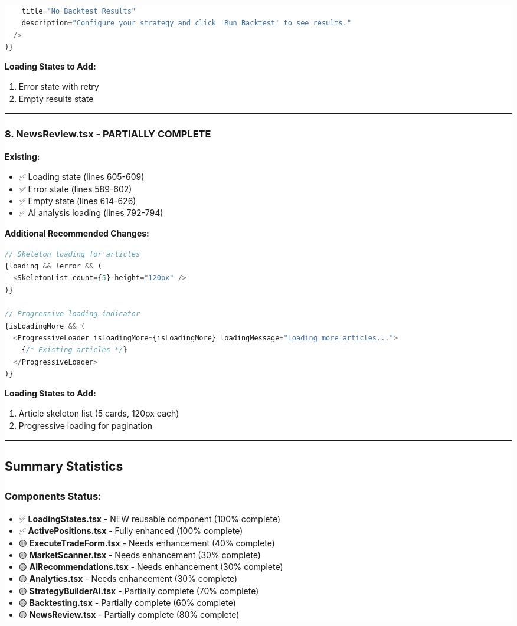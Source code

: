 ```typescript
    title="No Backtest Results"
    description="Configure your strategy and click 'Run Backtest' to see results."
  />
)}
```

**Loading States to Add:**
1. Error state with retry
2. Empty results state

---

### 8. NewsReview.tsx - PARTIALLY COMPLETE

**Existing:**
- ✅ Loading state (lines 605-609)
- ✅ Error state (lines 589-602)
- ✅ Empty state (lines 614-626)
- ✅ AI analysis loading (lines 792-794)

**Additional Recommended Changes:**

```typescript
// Skeleton loading for articles
{loading && !error && (
  <SkeletonList count={5} height="120px" />
)}

// Progressive loading indicator
{isLoadingMore && (
  <ProgressiveLoader isLoadingMore={isLoadingMore} loadingMessage="Loading more articles...">
    {/* Existing articles */}
  </ProgressiveLoader>
)}
```

**Loading States to Add:**
1. Article skeleton list (5 cards, 120px each)
2. Progressive loading for pagination

---

## Summary Statistics

### Components Status:
- ✅ **LoadingStates.tsx** - NEW reusable component (100% complete)
- ✅ **ActivePositions.tsx** - Fully enhanced (100% complete)
- 🟡 **ExecuteTradeForm.tsx** - Needs enhancement (40% complete)
- 🟡 **MarketScanner.tsx** - Needs enhancement (30% complete)
- 🟡 **AIRecommendations.tsx** - Needs enhancement (30% complete)
- 🟡 **Analytics.tsx** - Needs enhancement (30% complete)
- 🟡 **StrategyBuilderAI.tsx** - Partially complete (70% complete)
- 🟡 **Backtesting.tsx** - Partially complete (60% complete)
- 🟡 **NewsReview.tsx** - Partially complete (80% complete)
